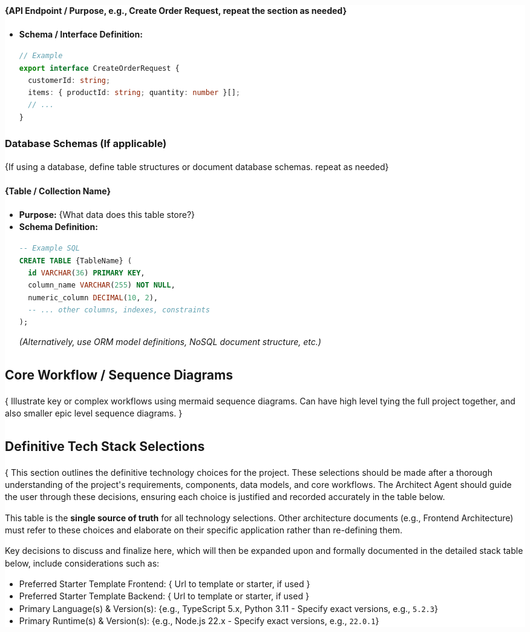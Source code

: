 #### {API Endpoint / Purpose, e.g., Create Order Request, repeat the section as needed}

- **Schema / Interface Definition:**
  ```typescript
  // Example
  export interface CreateOrderRequest {
    customerId: string;
    items: { productId: string; quantity: number }[];
    // ...
  }
  ```

### Database Schemas (If applicable)

{If using a database, define table structures or document database schemas. repeat as needed}

#### {Table / Collection Name}

- **Purpose:** {What data does this table store?}
- **Schema Definition:**
  ```sql
  -- Example SQL
  CREATE TABLE {TableName} (
    id VARCHAR(36) PRIMARY KEY,
    column_name VARCHAR(255) NOT NULL,
    numeric_column DECIMAL(10, 2),
    -- ... other columns, indexes, constraints
  );
  ```
  _(Alternatively, use ORM model definitions, NoSQL document structure, etc.)_

## Core Workflow / Sequence Diagrams

{ Illustrate key or complex workflows using mermaid sequence diagrams. Can have high level tying the
full project together, and also smaller epic level sequence diagrams. }

## Definitive Tech Stack Selections

{ This section outlines the definitive technology choices for the project. These selections should
be made after a thorough understanding of the project's requirements, components, data models, and
core workflows. The Architect Agent should guide the user through these decisions, ensuring each
choice is justified and recorded accurately in the table below.

This table is the **single source of truth** for all technology selections. Other architecture
documents (e.g., Frontend Architecture) must refer to these choices and elaborate on their specific
application rather than re-defining them.

Key decisions to discuss and finalize here, which will then be expanded upon and formally documented
in the detailed stack table below, include considerations such as:

- Preferred Starter Template Frontend: { Url to template or starter, if used }
- Preferred Starter Template Backend: { Url to template or starter, if used }
- Primary Language(s) & Version(s): {e.g., TypeScript 5.x, Python 3.11 - Specify exact versions,
  e.g., `5.2.3`}
- Primary Runtime(s) & Version(s): {e.g., Node.js 22.x - Specify exact versions, e.g., `22.0.1`}
